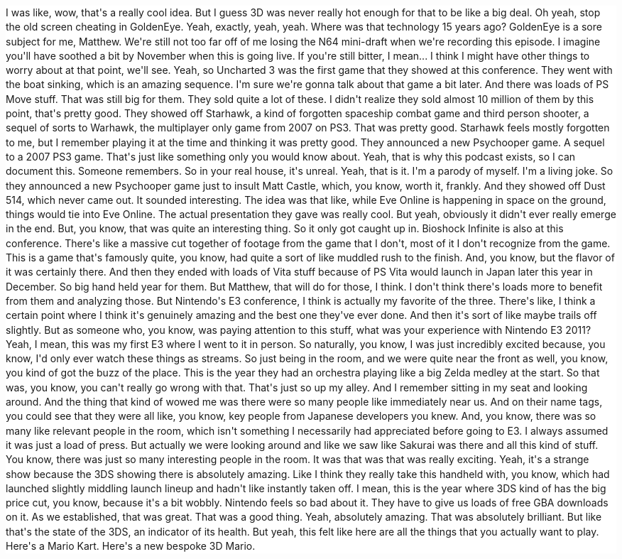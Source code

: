 I was like, wow, that's a really cool idea. But I guess 3D was never really hot enough for that to be like a big deal.
Oh yeah, stop the old screen cheating in GoldenEye.
Yeah, exactly, yeah, yeah.
Where was that technology 15 years ago?
GoldenEye is a sore subject for me, Matthew. We're still not too far off of me losing the N64 mini-draft when we're recording this episode.
I imagine you'll have soothed a bit by November when this is going live. If you're still bitter, I mean...
I think I might have other things to worry about at that point, we'll see. Yeah, so Uncharted 3 was the first game that they showed at this conference. They went with the boat sinking, which is an amazing sequence.
I'm sure we're gonna talk about that game a bit later. And there was loads of PS Move stuff. That was still big for them.
They sold quite a lot of these. I didn't realize they sold almost 10 million of them by this point, that's pretty good. They showed off Starhawk, a kind of forgotten spaceship combat game and third person shooter, a sequel of sorts to Warhawk, the multiplayer only game from 2007 on PS3.
That was pretty good. Starhawk feels mostly forgotten to me, but I remember playing it at the time and thinking it was pretty good. They announced a new Psychooper game.
A sequel to a 2007 PS3 game. That's just like something only you would know about.
Yeah, that is why this podcast exists, so I can document this. Someone remembers.
So in your real house, it's unreal.
Yeah, that is it. I'm a parody of myself. I'm a living joke.
So they announced a new Psychooper game just to insult Matt Castle, which, you know, worth it, frankly. And they showed off Dust 514, which never came out. It sounded interesting.
The idea was that like, while Eve Online is happening in space on the ground, things would tie into Eve Online. The actual presentation they gave was really cool. But yeah, obviously it didn't ever really emerge in the end.
But, you know, that was quite an interesting thing. So it only got caught up in. Bioshock Infinite is also at this conference.
There's like a massive cut together of footage from the game that I don't, most of it I don't recognize from the game. This is a game that's famously quite, you know, had quite a sort of like muddled rush to the finish. And, you know, but the flavor of it was certainly there.
And then they ended with loads of Vita stuff because of PS Vita would launch in Japan later this year in December. So big hand held year for them. But Matthew, that will do for those, I think.
I don't think there's loads more to benefit from them and analyzing those. But Nintendo's E3 conference, I think is actually my favorite of the three. There's like, I think a certain point where I think it's genuinely amazing and the best one they've ever done.
And then it's sort of like maybe trails off slightly. But as someone who, you know, was paying attention to this stuff, what was your experience with Nintendo E3 2011?
Yeah, I mean, this was my first E3 where I went to it in person. So naturally, you know, I was just incredibly excited because, you know, I'd only ever watch these things as streams. So just being in the room, and we were quite near the front as well, you know, you kind of got the buzz of the place.
This is the year they had an orchestra playing like a big Zelda medley at the start. So that was, you know, you can't really go wrong with that. That's just so up my alley.
And I remember sitting in my seat and looking around. And the thing that kind of wowed me was there were so many people like immediately near us. And on their name tags, you could see that they were all like, you know, key people from Japanese developers you knew.
And, you know, there was so many like relevant people in the room, which isn't something I necessarily had appreciated before going to E3. I always assumed it was just a load of press. But actually we were looking around and like we saw like Sakurai was there and all this kind of stuff.
You know, there was just so many interesting people in the room. It was that was that was really exciting. Yeah, it's a strange show because the 3DS showing there is absolutely amazing.
Like I think they really take this handheld with, you know, which had launched slightly middling launch lineup and hadn't like instantly taken off. I mean, this is the year where 3DS kind of has the big price cut, you know, because it's a bit wobbly. Nintendo feels so bad about it.
They have to give us loads of free GBA downloads on it.
As we established, that was great. That was a good thing.
Yeah, absolutely amazing. That was absolutely brilliant. But like that's the state of the 3DS, an indicator of its health.
But yeah, this felt like here are all the things that you actually want to play. Here's a Mario Kart. Here's a new bespoke 3D Mario.